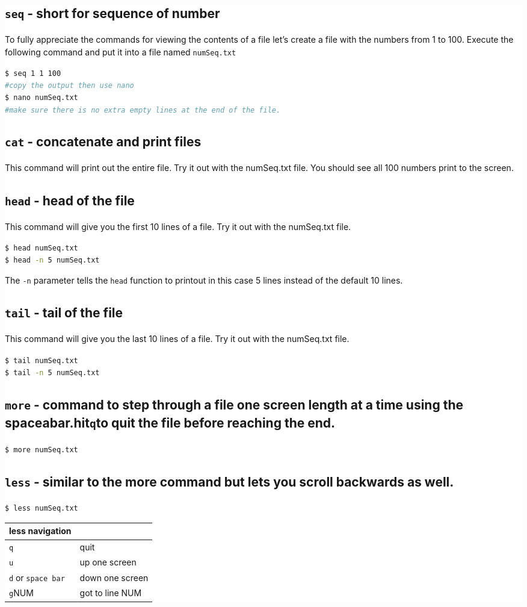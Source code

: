 
## `seq` - short for sequence of number

To fully appreciate the commands for viewing the contents of a file let’s create a file with the numbers from 1 to 100. Execute the following command and put it into a file named `numSeq.txt`

```bash
$ seq 1 1 100
#copy the output then use nano
$ nano numSeq.txt
#make sure there is no extra empty lines at the end of the file.
```


## `cat` - concatenate and print files

This command will print out the entire file. Try it out with the numSeq.txt file. You should see all 100 numbers print to the screen.


## `head` - head of the file

This command will give you the first 10 lines of a file. Try it out with the numSeq.txt file.

```bash
$ head numSeq.txt
$ head -n 5 numSeq.txt
```
The `-n` parameter tells the `head` function to printout in this case 5 lines instead of the default 10 lines.


## `tail` - tail of the file

This command will give you the last 10 lines of a file. Try it out with the numSeq.txt file.
```bash
$ tail numSeq.txt
$ tail -n 5 numSeq.txt
```


## `more` - command to step through a file one screen length at a time using the spaceabar.hit`q`to quit the file before reaching the end.
```bash
$ more numSeq.txt
```


## `less` - similar to the more command but lets you scroll backwards as well.
```bash
$ less numSeq.txt
```
| less navigation    |                 |
|--------------------|-----------------|
| `q`                | quit            |
| `u`                | up one screen   |
| `d` or `space bar` | down one screen |
| `g`NUM             | got to line NUM |
